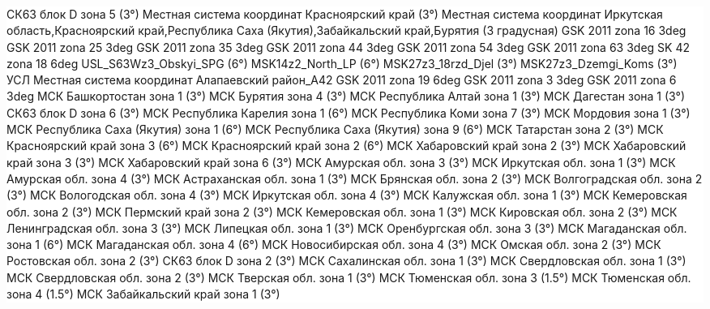 СК63   блок D зона 5 (3°)
Местная система координат Красноярский край  (3°)
Местная система координат Иркутская область,Красноярский край,Республика Саха (Якутия),Забайкальский край,Бурятия (3 градусная)
GSK 2011 zona 16 3deg
GSK 2011 zona 25 3deg
GSK 2011 zona 35 3deg
GSK 2011 zona 44 3deg
GSK 2011 zona 54 3deg
GSK 2011 zona 63 3deg
SK 42 zona 18 6deg
USL_S63Wz3_Obskyi_SPG (6°)
MSK14z2_North_LP (6°)
MSK27z3_18rzd_Djel (3°)
MSK27z3_Dzemgi_Koms (3°)
УСЛ Местная система координат Алапаевский район_А42
GSK 2011 zona 19 6deg
GSK 2011 zona 3 3deg
GSK 2011 zona 6 3deg
МСК Башкортостан зона 1 (3°)
МСК Бурятия зона 4 (3°)
МСК Республика Алтай зона 1 (3°)
МСК Дагестан зона 1 (3°)
СК63   блок D зона 6 (3°)
МСК Республика Карелия зона 1 (6°)
МСК Республика Коми зона 7 (3°)
МСК Мордовия зона 1 (3°)
МСК Республика Саха (Якутия) зона 1 (6°)
МСК Республика Саха (Якутия) зона 9 (6°)
МСК Татарстан зона 2 (3°)
МСК Красноярский край зона 3 (6°)
МСК Красноярский край зона 2 (6°)
МСК Хабаровский край зона 2 (3°)
МСК Хабаровский край зона 3 (3°)
МСК Хабаровский край зона 6 (3°)
МСК Амурская обл. зона 3 (3°)
МСК Иркутская обл. зона 1 (3°)
МСК Амурская обл. зона 4 (3°)
МСК Астраханская обл. зона 1 (3°)
МСК Брянская обл. зона 2 (3°)
МСК Волгоградская обл. зона 2 (3°)
МСК Вологодская обл. зона 4 (3°)
МСК Иркутская обл. зона 4 (3°)
МСК Калужская обл. зона 1 (3°)
МСК Кемеровская обл. зона 2 (3°)
МСК Пермский край зона 2 (3°)
МСК Кемеровская обл. зона 1 (3°)
МСК Кировская обл. зона 2 (3°)
МСК Ленинградская обл. зона 3 (3°)
МСК Липецкая обл. зона 1 (3°)
МСК Оренбургская обл. зона 3 (3°)
МСК Магаданская обл. зона 1 (6°)
МСК Магаданская обл. зона 4 (6°)
МСК Новосибирская обл. зона 4 (3°)
МСК Омская обл. зона 2 (3°)
МСК Ростовская обл. зона 2 (3°)
СК63   блок D зона 2 (3°)
МСК Сахалинская обл. зона 1 (3°)
МСК Свердловская обл. зона 1 (3°)
МСК Свердловская обл. зона 2 (3°)
МСК Тверская обл. зона 1 (3°)
МСК Тюменская обл. зона 3 (1.5°)
МСК Тюменская обл. зона 4 (1.5°)
МСК Забайкальский край зона 1 (3°)